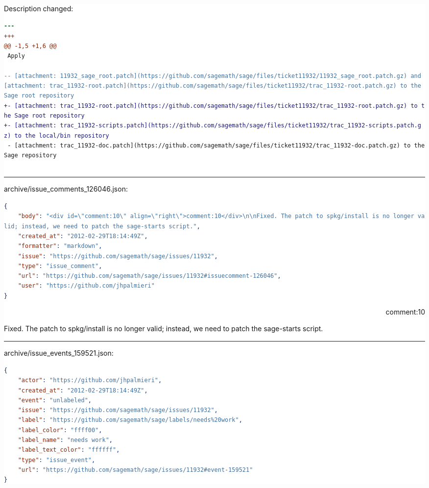 Description changed:
``````diff
--- 
+++ 
@@ -1,5 +1,6 @@
 Apply 
 
-- [attachment: 11932_sage_root.patch](https://github.com/sagemath/sage/files/ticket11932/11932_sage_root.patch.gz) and [attachment: trac_11932-root.patch](https://github.com/sagemath/sage/files/ticket11932/trac_11932-root.patch.gz) to the Sage root repository
+- [attachment: trac_11932-root.patch](https://github.com/sagemath/sage/files/ticket11932/trac_11932-root.patch.gz) to the Sage root repository
+- [attachment: trac_11932-scripts.patch](https://github.com/sagemath/sage/files/ticket11932/trac_11932-scripts.patch.gz) to the local/bin repository
 - [attachment: trac_11932-doc.patch](https://github.com/sagemath/sage/files/ticket11932/trac_11932-doc.patch.gz) to the Sage repository
 
``````




---

archive/issue_comments_126046.json:
```json
{
    "body": "<div id=\"comment:10\" align=\"right\">comment:10</div>\n\nFixed. The patch to spkg/install is no longer valid; instead, we need to patch the sage-starts script.",
    "created_at": "2012-02-29T18:14:49Z",
    "formatter": "markdown",
    "issue": "https://github.com/sagemath/sage/issues/11932",
    "type": "issue_comment",
    "url": "https://github.com/sagemath/sage/issues/11932#issuecomment-126046",
    "user": "https://github.com/jhpalmieri"
}
```

<div id="comment:10" align="right">comment:10</div>

Fixed. The patch to spkg/install is no longer valid; instead, we need to patch the sage-starts script.



---

archive/issue_events_159521.json:
```json
{
    "actor": "https://github.com/jhpalmieri",
    "created_at": "2012-02-29T18:14:49Z",
    "event": "unlabeled",
    "issue": "https://github.com/sagemath/sage/issues/11932",
    "label": "https://github.com/sagemath/sage/labels/needs%20work",
    "label_color": "ffff00",
    "label_name": "needs work",
    "label_text_color": "ffffff",
    "type": "issue_event",
    "url": "https://github.com/sagemath/sage/issues/11932#event-159521"
}
```
